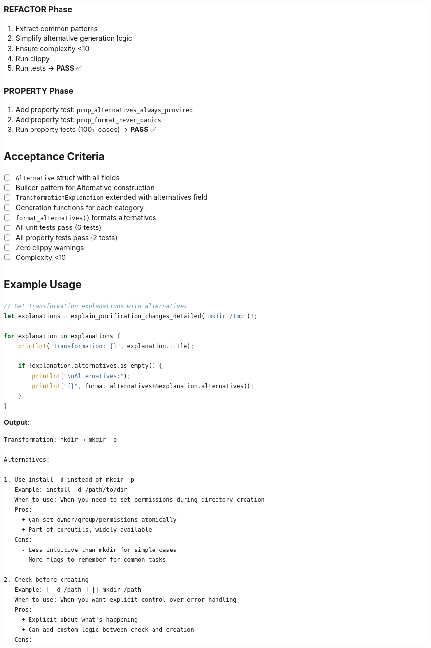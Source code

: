 ### REFACTOR Phase
1. Extract common patterns
2. Simplify alternative generation logic
3. Ensure complexity <10
4. Run clippy
5. Run tests → **PASS** ✅

### PROPERTY Phase
1. Add property test: `prop_alternatives_always_provided`
2. Add property test: `prop_format_never_panics`
3. Run property tests (100+ cases) → **PASS** ✅

## Acceptance Criteria

- [ ] `Alternative` struct with all fields
- [ ] Builder pattern for Alternative construction
- [ ] `TransformationExplanation` extended with alternatives field
- [ ] Generation functions for each category
- [ ] `format_alternatives()` formats alternatives
- [ ] All unit tests pass (6 tests)
- [ ] All property tests pass (2 tests)
- [ ] Zero clippy warnings
- [ ] Complexity <10

## Example Usage

```rust
// Get transformation explanations with alternatives
let explanations = explain_purification_changes_detailed("mkdir /tmp")?;

for explanation in explanations {
    println!("Transformation: {}", explanation.title);

    if !explanation.alternatives.is_empty() {
        println!("\nAlternatives:");
        println!("{}", format_alternatives(&explanation.alternatives));
    }
}
```

**Output**:
```
Transformation: mkdir → mkdir -p

Alternatives:

1. Use install -d instead of mkdir -p
   Example: install -d /path/to/dir
   When to use: When you need to set permissions during directory creation
   Pros:
     + Can set owner/group/permissions atomically
     + Part of coreutils, widely available
   Cons:
     - Less intuitive than mkdir for simple cases
     - More flags to remember for common tasks

2. Check before creating
   Example: [ -d /path ] || mkdir /path
   When to use: When you want explicit control over error handling
   Pros:
     + Explicit about what's happening
     + Can add custom logic between check and creation
   Cons:
```